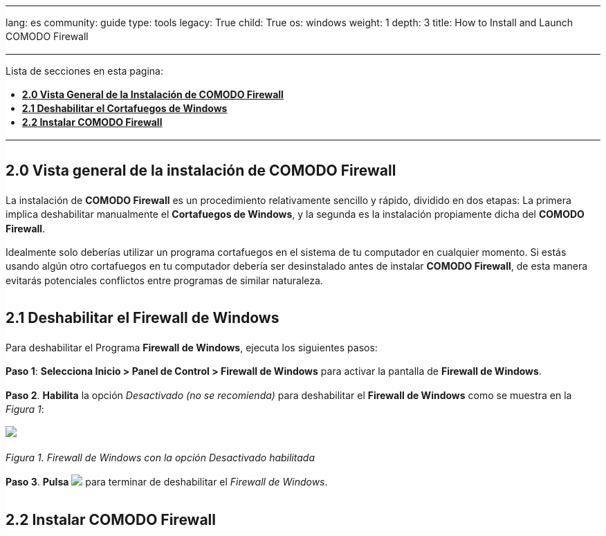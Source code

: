 

---

lang: es
community: guide
type: tools
legacy: True
child: True
os: windows
weight: 1
depth: 3
title: How to Install and Launch COMODO Firewall 

---

Lista de secciones en esta pagina:

- [**2.0 Vista General de la Instalación de COMODO Firewall**](#2.0)
- [**2.1 Deshabilitar el Cortafuegos de Windows**](#2.1)
- [**2.2 Instalar COMODO Firewall**](#2.2)

-------

<a name="2.0"></a>
## 2.0 Vista general de la instalación de COMODO Firewall ##

La instalación de **COMODO Firewall** es un procedimiento relativamente sencillo y rápido, dividido en dos etapas: La primera implica deshabilitar manualmente el **Cortafuegos de Windows**, y la segunda es la instalación propiamente dicha del **COMODO Firewall**.

Idealmente solo deberías utilizar un programa cortafuegos en el sistema de tu computador en cualquier momento. Si estás usando algún otro cortafuegos en tu computador debería ser desinstalado antes de instalar **COMODO Firewall**, de esta manera evitarás potenciales conflictos entre programas de similar naturaleza.

<a name="2.1"></a>
## 2.1 Deshabilitar el Firewall de Windows ##

Para deshabilitar el Programa **Firewall de Windows**, ejecuta los siguientes pasos:

**Paso 1**: **Selecciona  Inicio > Panel de Control > Firewall de Windows** para activar la pantalla de **Firewall de Windows**.

**Paso 2**. **Habilita** la opción *Desactivado (no se recomienda)* para deshabilitar el **Firewall de Windows** como se muestra en la  *Figura 1*:

![](/sbox/screen/comodo-es/01.png)

*Figura 1. Firewall de Windows con la opción Desactivado habilitada*

**Paso 3**. **Pulsa** ![](/sbox/screen/comodo-es/02.png) para terminar de deshabilitar el *Firewall de Windows*.

<a name="2.2"></a>
## 2.2 Instalar COMODO Firewall ##
